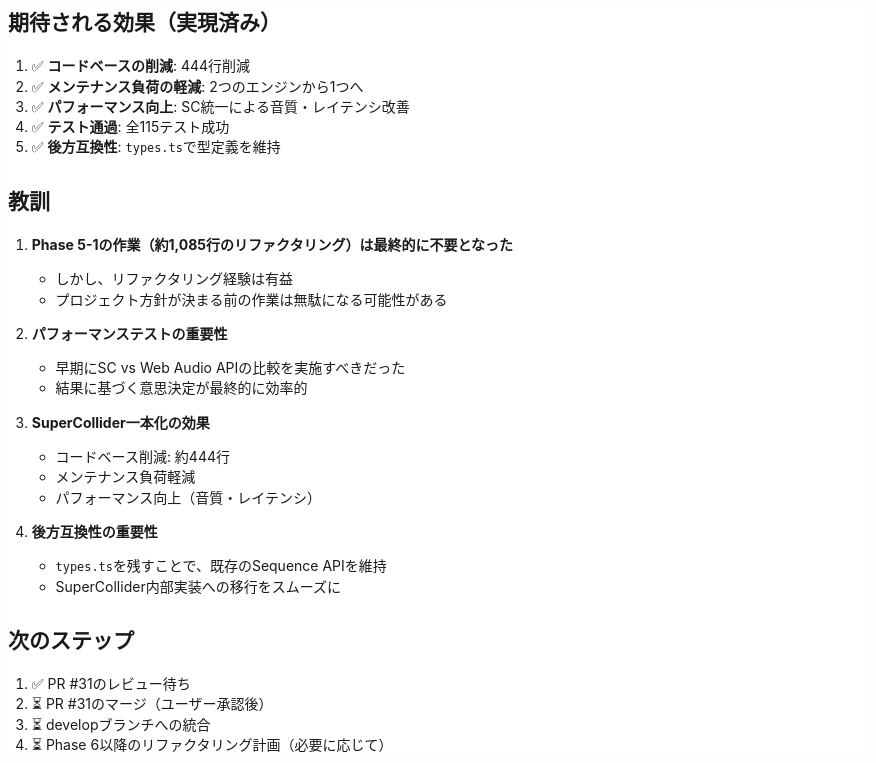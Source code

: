 ## 期待される効果（実現済み）

1. ✅ **コードベースの削減**: 444行削減
2. ✅ **メンテナンス負荷の軽減**: 2つのエンジンから1つへ
3. ✅ **パフォーマンス向上**: SC統一による音質・レイテンシ改善
4. ✅ **テスト通過**: 全115テスト成功
5. ✅ **後方互換性**: `types.ts`で型定義を維持

## 教訓

1. **Phase 5-1の作業（約1,085行のリファクタリング）は最終的に不要となった**
   - しかし、リファクタリング経験は有益
   - プロジェクト方針が決まる前の作業は無駄になる可能性がある
   
2. **パフォーマンステストの重要性**
   - 早期にSC vs Web Audio APIの比較を実施すべきだった
   - 結果に基づく意思決定が最終的に効率的

3. **SuperCollider一本化の効果**
   - コードベース削減: 約444行
   - メンテナンス負荷軽減
   - パフォーマンス向上（音質・レイテンシ）

4. **後方互換性の重要性**
   - `types.ts`を残すことで、既存のSequence APIを維持
   - SuperCollider内部実装への移行をスムーズに

## 次のステップ

1. ✅ PR #31のレビュー待ち
2. ⏳ PR #31のマージ（ユーザー承認後）
3. ⏳ developブランチへの統合
4. ⏳ Phase 6以降のリファクタリング計画（必要に応じて）
